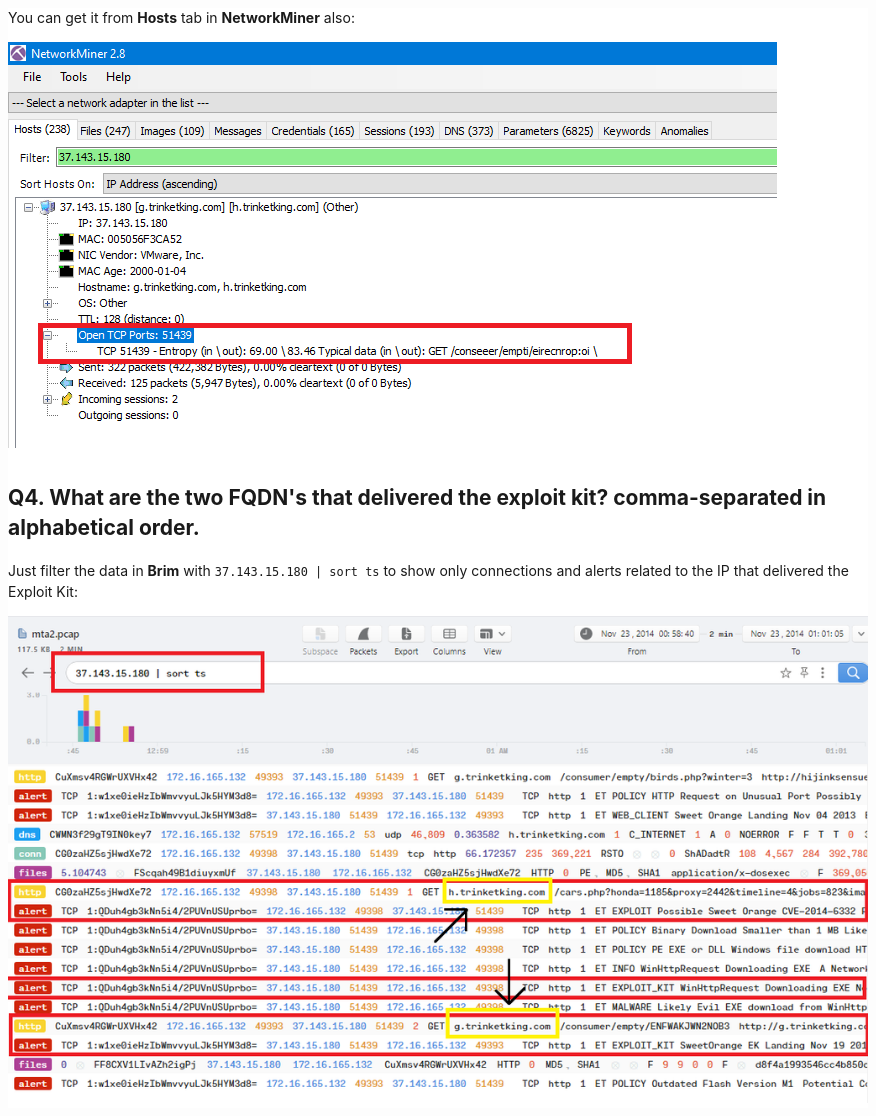 You can get it from **Hosts** tab in **NetworkMiner** also:

![](/assets/img/uploads/malware_traffic__analysis/mta2/5.png)

## Q4. What are the two FQDN's that delivered the exploit kit? comma-separated in alphabetical order.

Just filter the data in **Brim** with `37.143.15.180 | sort ts` to show only connections and alerts related to the IP that delivered the Exploit Kit:

![](/assets/img/uploads/malware_traffic__analysis/mta2/6.png)
